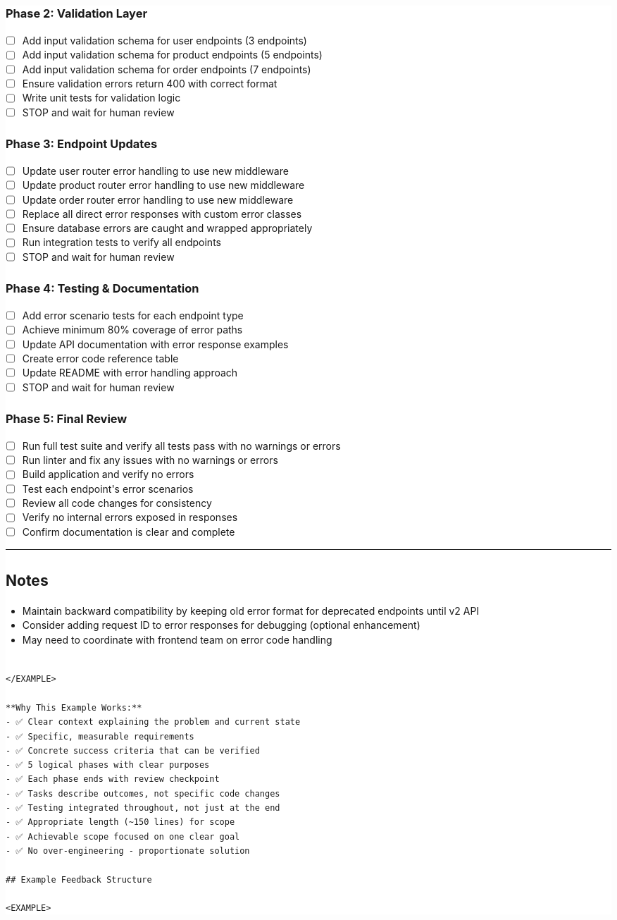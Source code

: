 ### Phase 2: Validation Layer
- [ ] Add input validation schema for user endpoints (3 endpoints)
- [ ] Add input validation schema for product endpoints (5 endpoints)
- [ ] Add input validation schema for order endpoints (7 endpoints)
- [ ] Ensure validation errors return 400 with correct format
- [ ] Write unit tests for validation logic
- [ ] STOP and wait for human review

### Phase 3: Endpoint Updates
- [ ] Update user router error handling to use new middleware
- [ ] Update product router error handling to use new middleware
- [ ] Update order router error handling to use new middleware
- [ ] Replace all direct error responses with custom error classes
- [ ] Ensure database errors are caught and wrapped appropriately
- [ ] Run integration tests to verify all endpoints
- [ ] STOP and wait for human review

### Phase 4: Testing & Documentation
- [ ] Add error scenario tests for each endpoint type
- [ ] Achieve minimum 80% coverage of error paths
- [ ] Update API documentation with error response examples
- [ ] Create error code reference table
- [ ] Update README with error handling approach
- [ ] STOP and wait for human review

### Phase 5: Final Review
- [ ] Run full test suite and verify all tests pass with no warnings or errors
- [ ] Run linter and fix any issues with no warnings or errors
- [ ] Build application and verify no errors
- [ ] Test each endpoint's error scenarios
- [ ] Review all code changes for consistency
- [ ] Verify no internal errors exposed in responses
- [ ] Confirm documentation is clear and complete

---

## Notes

- Maintain backward compatibility by keeping old error format for deprecated endpoints until v2 API
- Consider adding request ID to error responses for debugging (optional enhancement)
- May need to coordinate with frontend team on error code handling
```

</EXAMPLE>

**Why This Example Works:**
- ✅ Clear context explaining the problem and current state
- ✅ Specific, measurable requirements
- ✅ Concrete success criteria that can be verified
- ✅ 5 logical phases with clear purposes
- ✅ Each phase ends with review checkpoint
- ✅ Tasks describe outcomes, not specific code changes
- ✅ Testing integrated throughout, not just at the end
- ✅ Appropriate length (~150 lines) for scope
- ✅ Achievable scope focused on one clear goal
- ✅ No over-engineering - proportionate solution

## Example Feedback Structure

<EXAMPLE>

```